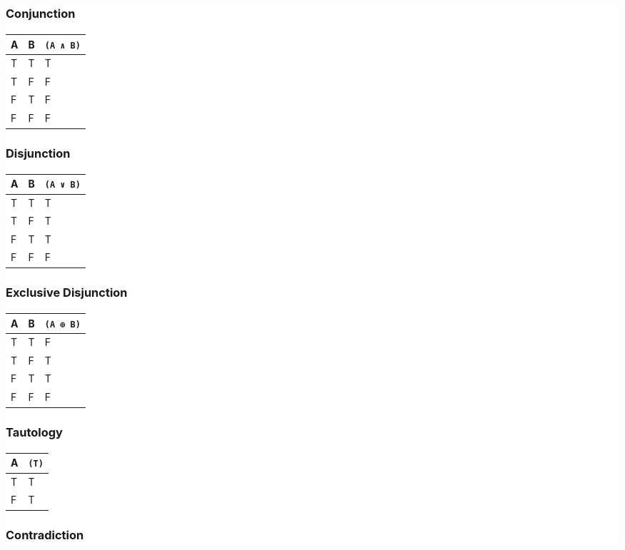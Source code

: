 ### Conjunction

| A | B | `(A ∧ B)` |
| - | - | --------- |
| T | T | T         |
| T | F | F         |
| F | T | F         |
| F | F | F         |

### Disjunction

| A | B | `(A ∨ B)` |
| - | - | --------- |
| T | T | T         |
| T | F | T         |
| F | T | T         |
| F | F | F         |

### Exclusive Disjunction

| A | B | `(A ⊕ B)` |
| - | - | ---------- |
| T | T | F          |
| T | F | T          |
| F | T | T          |
| F | F | F          |

### Tautology

| A | `(T)` |
| - | ----- |
| T | T     |
| F | T     |

### Contradiction
